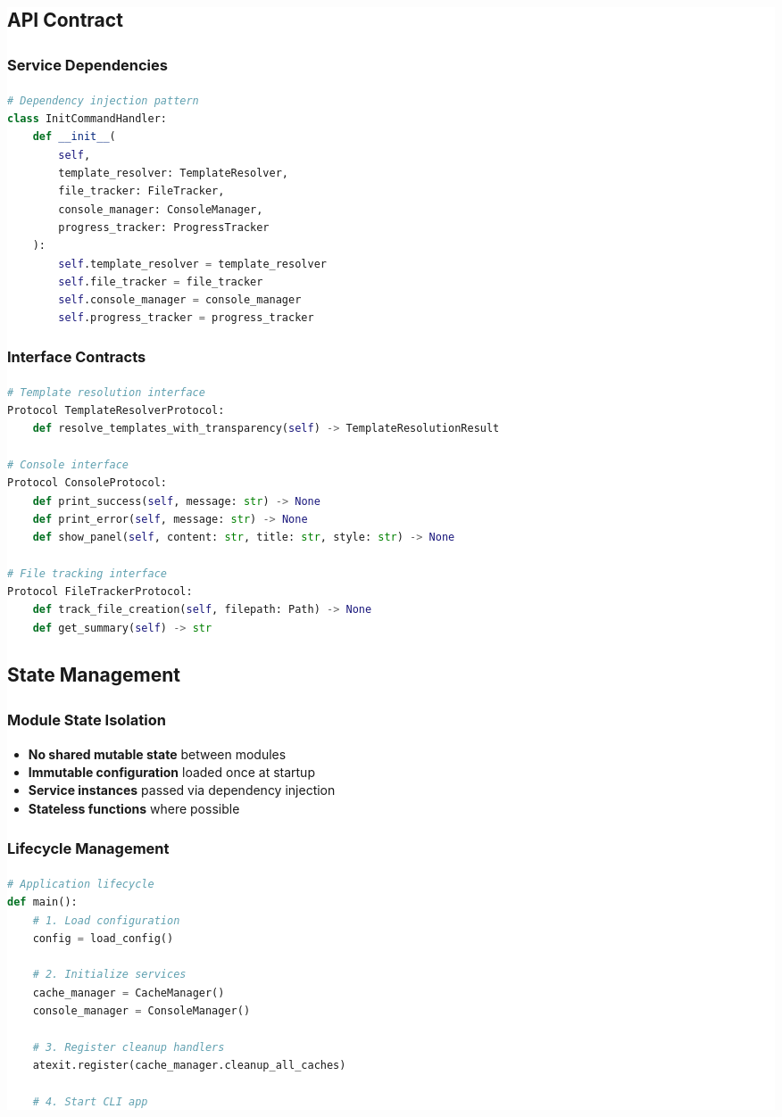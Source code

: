 ```python
```

## API Contract

### Service Dependencies
```python
# Dependency injection pattern
class InitCommandHandler:
    def __init__(
        self,
        template_resolver: TemplateResolver,
        file_tracker: FileTracker,
        console_manager: ConsoleManager,
        progress_tracker: ProgressTracker
    ):
        self.template_resolver = template_resolver
        self.file_tracker = file_tracker
        self.console_manager = console_manager
        self.progress_tracker = progress_tracker
```

### Interface Contracts
```python
# Template resolution interface
Protocol TemplateResolverProtocol:
    def resolve_templates_with_transparency(self) -> TemplateResolutionResult

# Console interface
Protocol ConsoleProtocol:
    def print_success(self, message: str) -> None
    def print_error(self, message: str) -> None
    def show_panel(self, content: str, title: str, style: str) -> None

# File tracking interface
Protocol FileTrackerProtocol:
    def track_file_creation(self, filepath: Path) -> None
    def get_summary(self) -> str
```

## State Management

### Module State Isolation
- **No shared mutable state** between modules
- **Immutable configuration** loaded once at startup
- **Service instances** passed via dependency injection
- **Stateless functions** where possible

### Lifecycle Management
```python
# Application lifecycle
def main():
    # 1. Load configuration
    config = load_config()

    # 2. Initialize services
    cache_manager = CacheManager()
    console_manager = ConsoleManager()

    # 3. Register cleanup handlers
    atexit.register(cache_manager.cleanup_all_caches)

    # 4. Start CLI app
```